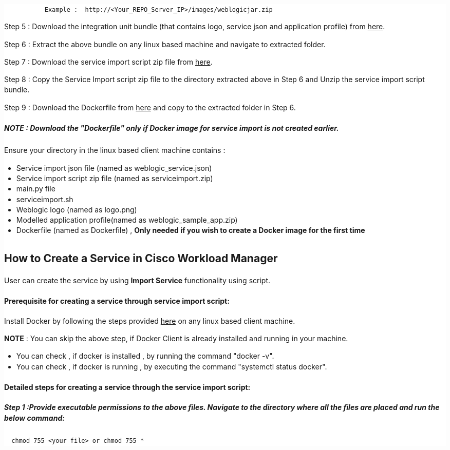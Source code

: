                Example :  http://<Your_REPO_Server_IP>/images/weblogicjar.zip
              
  Step 5 : Download the integration unit bundle (that contains logo, service json and application profile) from [here](https://github.com/datacenter/cloudcentersuite/raw/master/Content/Middleware/Oracle%20Weblogic/WorkloadManager/weblogic_iu.zip).
    
  Step 6 : Extract the above bundle on any linux based machine and navigate to extracted folder.

  Step 7 : Download the service import script zip file from [here](https://github.com/datacenter/cloudcentersuite/raw/master/Content/Scripts/serviceimport.zip).
  
  Step 8 : Copy the Service Import script zip file to the directory extracted above in Step 6 and Unzip the service import script bundle.
  
  Step 9 : Download the Dockerfile from [here](https://github.com/datacenter/cloudcentersuite/raw/master/Content/dockerimages/Dockerfile) and copy to the extracted folder in Step 6.
  
  ##### NOTE : Download the "Dockerfile" only if Docker image for service import is not created earlier.
  
  Ensure your directory in the linux based client machine contains :

- Service import json file (named as weblogic_service.json)
- Service import script zip file (named as serviceimport.zip)
- main.py file
- serviceimport.sh
- Weblogic logo (named as logo.png)
- Modelled application profile(named as weblogic_sample_app.zip)
- Dockerfile (named as Dockerfile) , **Only needed if you wish to create a Docker image for the first time**

## How to Create a Service in Cisco Workload Manager

User can create the service by using **Import Service** functionality using script.

#### Prerequisite for creating a service through service import script:

Install Docker by following the steps provided [here](https://github.com/datacenter/cloudcentersuite/raw/master/Content/dockerimages/Steps%20for%20Installation%20of%20Docker%20CE%20on%20CentOS7_V2.docx) on any linux based client machine.

**NOTE** : You can skip the above step, if Docker Client is already installed and running in your machine. 
- You can check , if docker is installed , by running the command "docker -v".
- You can check , if docker is running , by executing the command "systemctl status docker".
  
#### Detailed steps for creating a service through the service import script:

##### Step 1 :Provide executable permissions to the above files. Navigate to the directory where all the files are placed and run the below command:
   
      chmod 755 <your file> or chmod 755 *
